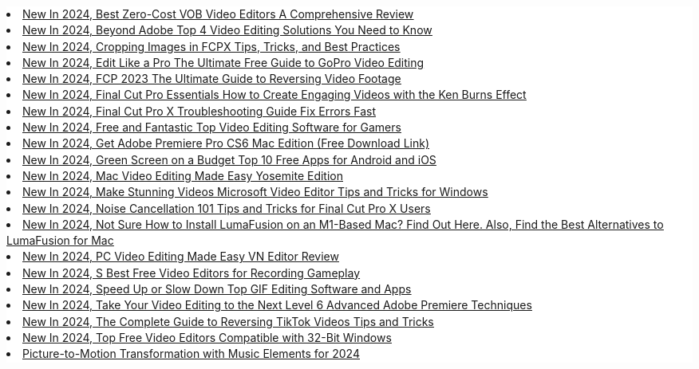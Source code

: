 <li><a href="https://ai-video-tools.techidaily.com/new-in-2024-best-zero-cost-vob-video-editors-a-comprehensive-review/"><u>New In 2024, Best Zero-Cost VOB Video Editors A Comprehensive Review</u></a></li>
<li><a href="https://ai-video-tools.techidaily.com/new-in-2024-beyond-adobe-top-4-video-editing-solutions-you-need-to-know/"><u>New In 2024, Beyond Adobe Top 4 Video Editing Solutions You Need to Know</u></a></li>
<li><a href="https://ai-video-tools.techidaily.com/new-in-2024-cropping-images-in-fcpx-tips-tricks-and-best-practices/"><u>New In 2024, Cropping Images in FCPX Tips, Tricks, and Best Practices</u></a></li>
<li><a href="https://ai-video-tools.techidaily.com/new-in-2024-edit-like-a-pro-the-ultimate-free-guide-to-gopro-video-editing/"><u>New In 2024, Edit Like a Pro The Ultimate Free Guide to GoPro Video Editing</u></a></li>
<li><a href="https://ai-video-tools.techidaily.com/new-in-2024-fcp-2023-the-ultimate-guide-to-reversing-video-footage/"><u>New In 2024, FCP 2023 The Ultimate Guide to Reversing Video Footage</u></a></li>
<li><a href="https://ai-video-tools.techidaily.com/new-in-2024-final-cut-pro-essentials-how-to-create-engaging-videos-with-the-ken-burns-effect/"><u>New In 2024, Final Cut Pro Essentials How to Create Engaging Videos with the Ken Burns Effect</u></a></li>
<li><a href="https://ai-video-tools.techidaily.com/new-in-2024-final-cut-pro-x-troubleshooting-guide-fix-errors-fast/"><u>New In 2024, Final Cut Pro X Troubleshooting Guide Fix Errors Fast</u></a></li>
<li><a href="https://ai-video-tools.techidaily.com/new-in-2024-free-and-fantastic-top-video-editing-software-for-gamers/"><u>New In 2024, Free and Fantastic Top Video Editing Software for Gamers</u></a></li>
<li><a href="https://ai-video-tools.techidaily.com/new-in-2024-get-adobe-premiere-pro-cs6-mac-edition-free-download-link/"><u>New In 2024, Get Adobe Premiere Pro CS6 Mac Edition (Free Download Link)</u></a></li>
<li><a href="https://ai-video-tools.techidaily.com/new-in-2024-green-screen-on-a-budget-top-10-free-apps-for-android-and-ios/"><u>New In 2024, Green Screen on a Budget Top 10 Free Apps for Android and iOS</u></a></li>
<li><a href="https://ai-video-tools.techidaily.com/new-in-2024-mac-video-editing-made-easy-yosemite-edition/"><u>New In 2024, Mac Video Editing Made Easy Yosemite Edition</u></a></li>
<li><a href="https://ai-video-tools.techidaily.com/new-in-2024-make-stunning-videos-microsoft-video-editor-tips-and-tricks-for-windows/"><u>New In 2024, Make Stunning Videos Microsoft Video Editor Tips and Tricks for Windows</u></a></li>
<li><a href="https://ai-video-tools.techidaily.com/new-in-2024-noise-cancellation-101-tips-and-tricks-for-final-cut-pro-x-users/"><u>New In 2024, Noise Cancellation 101 Tips and Tricks for Final Cut Pro X Users</u></a></li>
<li><a href="https://ai-video-tools.techidaily.com/new-in-2024-not-sure-how-to-install-lumafusion-on-an-m1-based-mac-find-out-here-also-find-the-best-alternatives-to-lumafusion-for-mac/"><u>New In 2024, Not Sure How to Install LumaFusion on an M1-Based Mac? Find Out Here. Also, Find the Best Alternatives to LumaFusion for Mac</u></a></li>
<li><a href="https://ai-video-tools.techidaily.com/new-in-2024-pc-video-editing-made-easy-vn-editor-review/"><u>New In 2024, PC Video Editing Made Easy VN Editor Review</u></a></li>
<li><a href="https://ai-video-tools.techidaily.com/new-in-2024-s-best-free-video-editors-for-recording-gameplay/"><u>New In 2024, S Best Free Video Editors for Recording Gameplay</u></a></li>
<li><a href="https://ai-video-tools.techidaily.com/new-in-2024-speed-up-or-slow-down-top-gif-editing-software-and-apps/"><u>New In 2024, Speed Up or Slow Down Top GIF Editing Software and Apps</u></a></li>
<li><a href="https://ai-video-tools.techidaily.com/new-in-2024-take-your-video-editing-to-the-next-level-6-advanced-adobe-premiere-techniques/"><u>New In 2024, Take Your Video Editing to the Next Level 6 Advanced Adobe Premiere Techniques</u></a></li>
<li><a href="https://ai-video-tools.techidaily.com/new-in-2024-the-complete-guide-to-reversing-tiktok-videos-tips-and-tricks/"><u>New In 2024, The Complete Guide to Reversing TikTok Videos Tips and Tricks</u></a></li>
<li><a href="https://ai-video-tools.techidaily.com/new-in-2024-top-free-video-editors-compatible-with-32-bit-windows/"><u>New In 2024, Top Free Video Editors Compatible with 32-Bit Windows</u></a></li>
<li><a href="https://extra-support.techidaily.com/picture-to-motion-transformation-with-music-elements-for-2024/"><u>Picture-to-Motion Transformation with Music Elements for 2024</u></a></li>
</ul></div>
